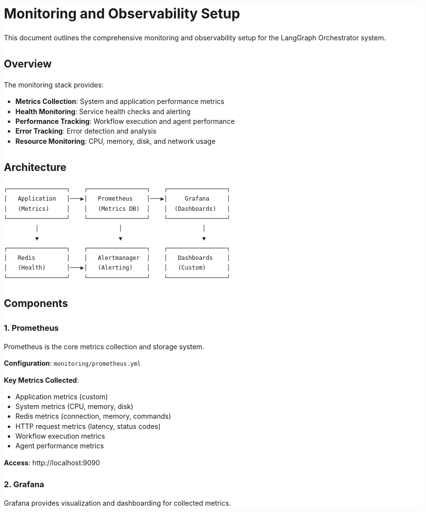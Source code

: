 # Monitoring and Observability Setup

This document outlines the comprehensive monitoring and observability setup for the LangGraph Orchestrator system.

## Overview

The monitoring stack provides:
- **Metrics Collection**: System and application performance metrics
- **Health Monitoring**: Service health checks and alerting
- **Performance Tracking**: Workflow execution and agent performance
- **Error Tracking**: Error detection and analysis
- **Resource Monitoring**: CPU, memory, disk, and network usage

## Architecture

```
┌─────────────────┐    ┌─────────────────┐    ┌─────────────────┐
│   Application   │───▶│   Prometheus    │───▶│     Grafana     │
│   (Metrics)     │    │   (Metrics DB)  │    │  (Dashboards)   │
└─────────────────┘    └─────────────────┘    └─────────────────┘
         │                       │                       │
         ▼                       ▼                       ▼
┌─────────────────┐    ┌─────────────────┐    ┌─────────────────┐
│   Redis         │    │   Alertmanager  │    │   Dashboards    │
│   (Health)      │───▶│   (Alerting)    │    │   (Custom)      │
└─────────────────┘    └─────────────────┘    └─────────────────┘
```

## Components

### 1. Prometheus

Prometheus is the core metrics collection and storage system.

**Configuration**: `monitoring/prometheus.yml`

**Key Metrics Collected**:
- Application metrics (custom)
- System metrics (CPU, memory, disk)
- Redis metrics (connection, memory, commands)
- HTTP request metrics (latency, status codes)
- Workflow execution metrics
- Agent performance metrics

**Access**: http://localhost:9090

### 2. Grafana

Grafana provides visualization and dashboarding for collected metrics.
